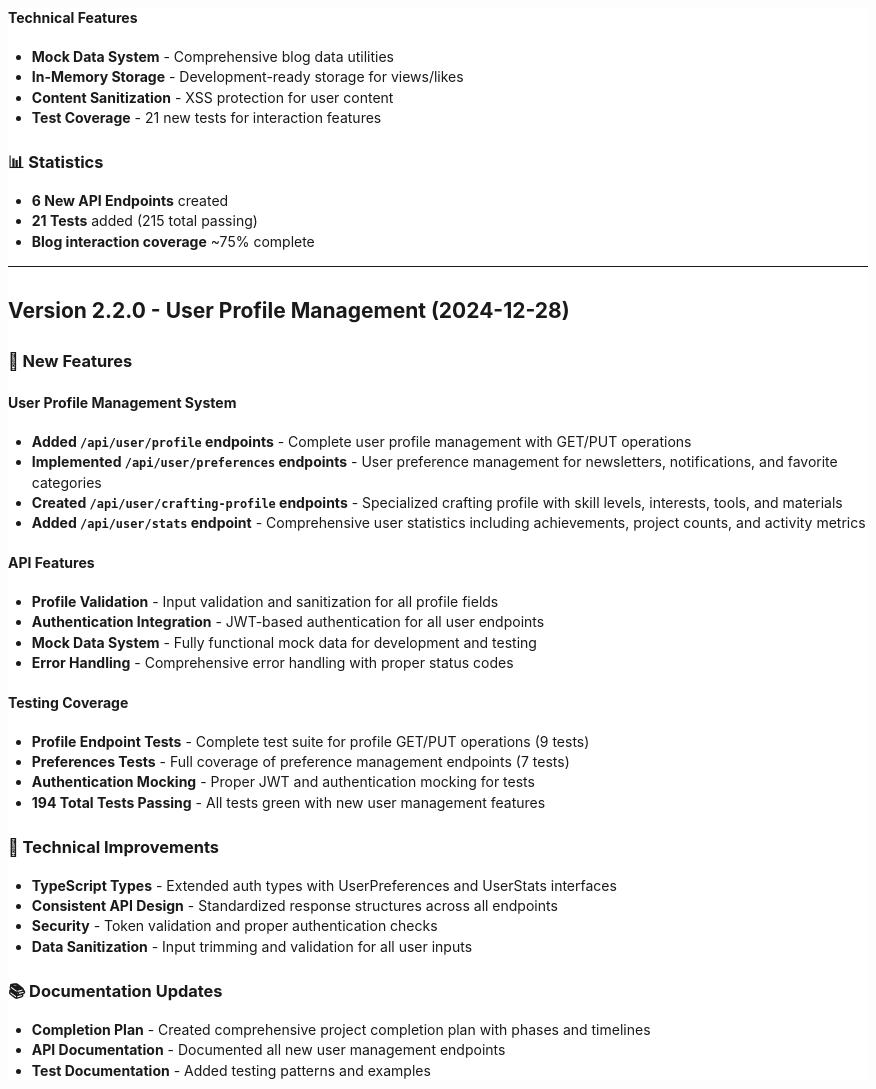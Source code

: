 #### Technical Features
- **Mock Data System** - Comprehensive blog data utilities
- **In-Memory Storage** - Development-ready storage for views/likes
- **Content Sanitization** - XSS protection for user content
- **Test Coverage** - 21 new tests for interaction features

### 📊 Statistics
- **6 New API Endpoints** created
- **21 Tests** added (215 total passing)
- **Blog interaction coverage** ~75% complete

---

## Version 2.2.0 - User Profile Management (2024-12-28)

### 🎨 New Features

#### User Profile Management System
- **Added `/api/user/profile` endpoints** - Complete user profile management with GET/PUT operations
- **Implemented `/api/user/preferences` endpoints** - User preference management for newsletters, notifications, and favorite categories
- **Created `/api/user/crafting-profile` endpoints** - Specialized crafting profile with skill levels, interests, tools, and materials
- **Added `/api/user/stats` endpoint** - Comprehensive user statistics including achievements, project counts, and activity metrics

#### API Features
- **Profile Validation** - Input validation and sanitization for all profile fields
- **Authentication Integration** - JWT-based authentication for all user endpoints
- **Mock Data System** - Fully functional mock data for development and testing
- **Error Handling** - Comprehensive error handling with proper status codes

#### Testing Coverage
- **Profile Endpoint Tests** - Complete test suite for profile GET/PUT operations (9 tests)
- **Preferences Tests** - Full coverage of preference management endpoints (7 tests)
- **Authentication Mocking** - Proper JWT and authentication mocking for tests
- **194 Total Tests Passing** - All tests green with new user management features

### 🔧 Technical Improvements
- **TypeScript Types** - Extended auth types with UserPreferences and UserStats interfaces
- **Consistent API Design** - Standardized response structures across all endpoints
- **Security** - Token validation and proper authentication checks
- **Data Sanitization** - Input trimming and validation for all user inputs

### 📚 Documentation Updates
- **Completion Plan** - Created comprehensive project completion plan with phases and timelines
- **API Documentation** - Documented all new user management endpoints
- **Test Documentation** - Added testing patterns and examples
